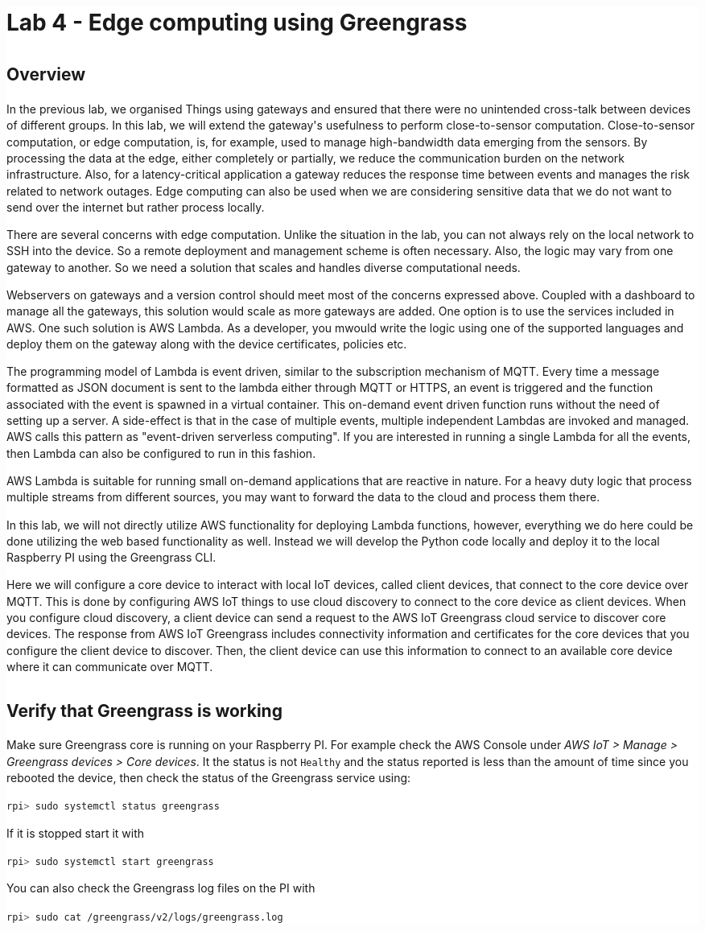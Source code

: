 # Lab 4 - Edge computing using Greengrass

## Overview

In the previous lab, we organised Things using gateways and ensured that there were no unintended cross-talk between devices of different groups. In this lab, we will extend the gateway's usefulness to perform close-to-sensor computation. Close-to-sensor computation, or edge computation, is, for example, used to manage high-bandwidth data emerging from the sensors. By processing the data at the edge, either completely or partially, we reduce the communication burden on the network infrastructure. Also, for a latency-critical application a gateway reduces the response time between events and manages the risk related to network outages. Edge computing can also be used when we are considering sensitive data that we do not want to send over the internet but rather process locally.

There are several concerns with edge computation. Unlike the situation in the lab, you can not always rely on the local network to SSH into the device. So a remote deployment and management scheme is often necessary. Also, the logic may vary from one gateway to another. So we need a solution that scales and handles diverse computational needs. 

Webservers on gateways and a version control should meet most of the concerns expressed above. Coupled with a dashboard to manage all the gateways, this solution would scale as more gateways are added. One option is to use the services included in AWS.
One such solution is AWS Lambda. As a developer, you mwould write the logic using one of the supported languages and deploy them on the gateway along with the device certificates, policies etc. 

The programming model of Lambda is event driven, similar to the subscription mechanism of MQTT. Every time a message formatted as JSON document is sent to the lambda either through MQTT or HTTPS, an event is triggered and the function associated with the event is spawned in a virtual container. This on-demand event driven function runs without the need of setting up a server. A side-effect is that in the case of multiple events, multiple independent Lambdas are invoked and managed. AWS calls this pattern as "event-driven serverless computing". If you are interested in running a single Lambda for all the events, then Lambda can also be configured to run in this fashion. 

AWS Lambda is suitable for running small on-demand applications that are reactive in nature. For a heavy duty logic that process multiple streams from different sources, you may want to forward the data to the cloud and process them there.

In this lab, we will not directly utilize AWS functionality for deploying Lambda functions, however, everything we do here could be done utilizing the web based functionality as well. Instead we will develop the Python code locally and deploy it to the local Raspberry PI using the Greengrass CLI. 

Here we will configure a core device to interact with local IoT devices, called client devices, that connect to the core device over MQTT. This is done by configuring AWS IoT things to use cloud discovery to connect to the core device as client devices. When you configure cloud discovery, a client device can send a request to the AWS IoT Greengrass cloud service to discover core devices. The response from AWS IoT Greengrass includes connectivity information and certificates for the core devices that you configure the client device to discover. Then, the client device can use this information to connect to an available core device where it can communicate over MQTT.

## Verify that Greengrass is working

Make sure Greengrass core is running on your Raspberry PI. For example check the AWS Console under _AWS IoT > Manage > Greengrass devices > Core devices_. It the status is not `Healthy` and the status reported is less than the amount of time since you rebooted the device, then check the status of the Greengrass service using:
```bash
rpi> sudo systemctl status greengrass
```
If it is stopped start it with 
```bash
rpi> sudo systemctl start greengrass
```
You can also check the Greengrass log files on the PI with 
```bash
rpi> sudo cat /greengrass/v2/logs/greengrass.log
```
